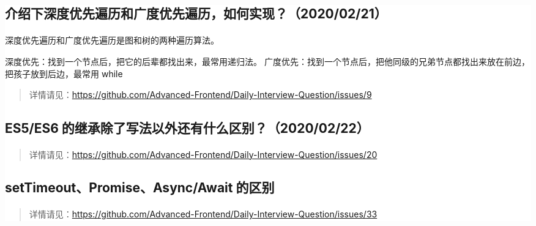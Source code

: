 

## 介绍下深度优先遍历和广度优先遍历，如何实现？（2020/02/21）

深度优先遍历和广度优先遍历是图和树的两种遍历算法。

深度优先：找到一个节点后，把它的后辈都找出来，最常用递归法。
广度优先：找到一个节点后，把他同级的兄弟节点都找出来放在前边，把孩子放到后边，最常用 while

> 详情请见：https://github.com/Advanced-Frontend/Daily-Interview-Question/issues/9



## ES5/ES6 的继承除了写法以外还有什么区别？（2020/02/22）

> 详情请见：https://github.com/Advanced-Frontend/Daily-Interview-Question/issues/20

## setTimeout、Promise、Async/Await 的区别

> 详情请见：https://github.com/Advanced-Frontend/Daily-Interview-Question/issues/33